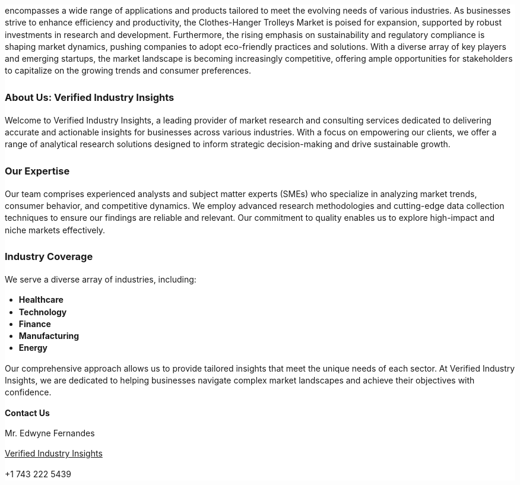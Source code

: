 encompasses a wide range of applications and products tailored to meet the evolving needs of various industries. As businesses strive to enhance efficiency and productivity, the Clothes-Hanger Trolleys Market is poised for expansion, supported by robust investments in research and development. Furthermore, the rising emphasis on sustainability and regulatory compliance is shaping market dynamics, pushing companies to adopt eco-friendly practices and solutions. With a diverse array of key players and emerging startups, the market landscape is becoming increasingly competitive, offering ample opportunities for stakeholders to capitalize on the growing trends and consumer preferences.</p><h3>About Us: Verified Industry Insights</h3><p>Welcome to Verified Industry Insights, a leading provider of market research and consulting services dedicated to delivering accurate and actionable insights for businesses across various industries. With a focus on empowering our clients, we offer a range of analytical research solutions designed to inform strategic decision-making and drive sustainable growth.</p><h3>Our Expertise</h3><p>Our team comprises experienced analysts and subject matter experts (SMEs) who specialize in analyzing market trends, consumer behavior, and competitive dynamics. We employ advanced research methodologies and cutting-edge data collection techniques to ensure our findings are reliable and relevant. Our commitment to quality enables us to explore high-impact and niche markets effectively.</p><h3>Industry Coverage</h3><p>We serve a diverse array of industries, including:</p><ul><li><strong>Healthcare</strong></li><li><strong>Technology</strong></li><li><strong>Finance</strong></li><li><strong>Manufacturing</strong></li><li><strong>Energy</strong></li></ul><p>Our comprehensive approach allows us to provide tailored insights that meet the unique needs of each sector. At Verified Industry Insights, we are dedicated to helping businesses navigate complex market landscapes and achieve their objectives with confidence.</p><p><strong>Contact Us</strong></p><p>Mr. Edwyne Fernandes</p><p><a href="https://www.verifiedindustryinsights.com/">Verified Industry Insights</a></p><p>+1 743 222 5439</p>

